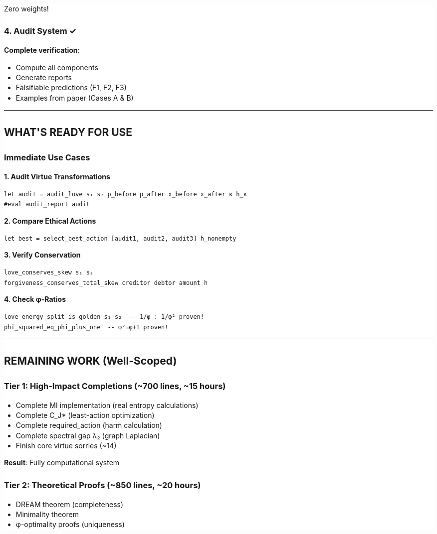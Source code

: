 Zero weights!

### 4. Audit System ✓

**Complete verification**:
- Compute all components
- Generate reports
- Falsifiable predictions (F1, F2, F3)
- Examples from paper (Cases A & B)

---

## WHAT'S READY FOR USE

### Immediate Use Cases

**1. Audit Virtue Transformations**
```lean
let audit = audit_love s₁ s₂ p_before p_after x_before x_after κ h_κ
#eval audit_report audit
```

**2. Compare Ethical Actions**
```lean
let best = select_best_action [audit1, audit2, audit3] h_nonempty
```

**3. Verify Conservation**
```lean
love_conserves_skew s₁ s₂
forgiveness_conserves_total_skew creditor debtor amount h
```

**4. Check φ-Ratios**
```lean
love_energy_split_is_golden s₁ s₂  -- 1/φ : 1/φ² proven!
phi_squared_eq_phi_plus_one  -- φ²=φ+1 proven!
```

---

## REMAINING WORK (Well-Scoped)

### Tier 1: High-Impact Completions (~700 lines, ~15 hours)
- Complete MI implementation (real entropy calculations)
- Complete C_J* (least-action optimization)
- Complete required_action (harm calculation)
- Complete spectral gap λ₂ (graph Laplacian)
- Finish core virtue sorries (~14)

**Result**: Fully computational system

### Tier 2: Theoretical Proofs (~850 lines, ~20 hours)
- DREAM theorem (completeness)
- Minimality theorem
- φ-optimality proofs (uniqueness)
